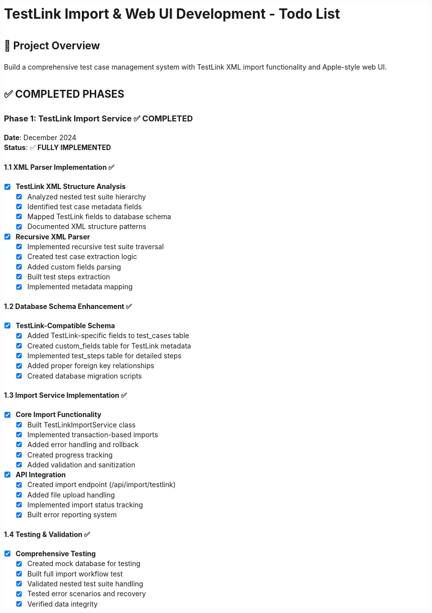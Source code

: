 # TestLink Import & Web UI Development - Todo List

## 🎯 **Project Overview**
Build a comprehensive test case management system with TestLink XML import functionality and Apple-style web UI.

## ✅ **COMPLETED PHASES**

### **Phase 1: TestLink Import Service** ✅ COMPLETED
**Date**: December 2024  
**Status**: ✅ **FULLY IMPLEMENTED**

#### **1.1 XML Parser Implementation** ✅
- [x] **TestLink XML Structure Analysis**
  - [x] Analyzed nested test suite hierarchy
  - [x] Identified test case metadata fields
  - [x] Mapped TestLink fields to database schema
  - [x] Documented XML structure patterns

- [x] **Recursive XML Parser**
  - [x] Implemented recursive test suite traversal
  - [x] Created test case extraction logic
  - [x] Added custom fields parsing
  - [x] Built test steps extraction
  - [x] Implemented metadata mapping

#### **1.2 Database Schema Enhancement** ✅
- [x] **TestLink-Compatible Schema**
  - [x] Added TestLink-specific fields to test_cases table
  - [x] Created custom_fields table for TestLink metadata
  - [x] Implemented test_steps table for detailed steps
  - [x] Added proper foreign key relationships
  - [x] Created database migration scripts

#### **1.3 Import Service Implementation** ✅
- [x] **Core Import Functionality**
  - [x] Built TestLinkImportService class
  - [x] Implemented transaction-based imports
  - [x] Added error handling and rollback
  - [x] Created progress tracking
  - [x] Added validation and sanitization

- [x] **API Integration**
  - [x] Created import endpoint (/api/import/testlink)
  - [x] Added file upload handling
  - [x] Implemented import status tracking
  - [x] Built error reporting system

#### **1.4 Testing & Validation** ✅
- [x] **Comprehensive Testing**
  - [x] Created mock database for testing
  - [x] Built full import workflow test
  - [x] Validated nested test suite handling
  - [x] Tested error scenarios and recovery
  - [x] Verified data integrity
